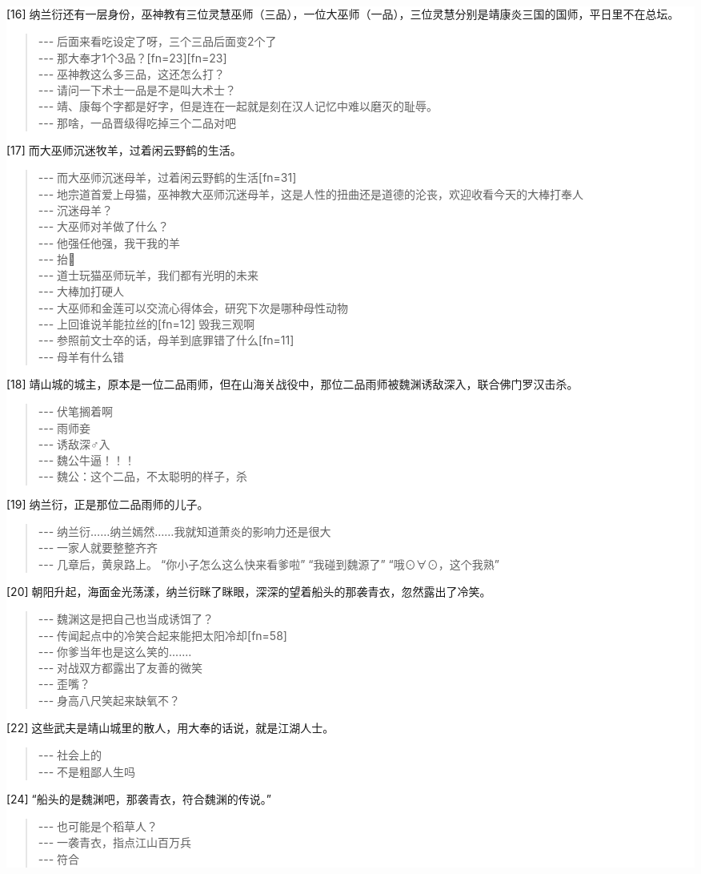[16] 纳兰衍还有一层身份，巫神教有三位灵慧巫师（三品），一位大巫师（一品），三位灵慧分别是靖康炎三国的国师，平日里不在总坛。
>--- 后面来看吃设定了呀，三个三品后面变2个了<br>
>--- 那大奉才1个3品？[fn=23][fn=23]<br>
>--- 巫神教这么多三品，这还怎么打？<br>
>--- 请问一下术士一品是不是叫大术士？<br>
>--- 靖、康每个字都是好字，但是连在一起就是刻在汉人记忆中难以磨灭的耻辱。<br>
>--- 那啥，一品晋级得吃掉三个二品对吧<br>

[17] 而大巫师沉迷牧羊，过着闲云野鹤的生活。
>--- 而大巫师沉迷母羊，过着闲云野鹤的生活[fn=31]<br>
>--- 地宗道首爱上母猫，巫神教大巫师沉迷母羊，这是人性的扭曲还是道德的沦丧，欢迎收看今天的大棒打奉人<br>
>--- 沉迷母羊？<br>
>--- 大巫师对羊做了什么？<br>
>--- 他强任他强，我干我的羊<br>
>--- 抬🐑<br>
>--- 道士玩猫巫师玩羊，我们都有光明的未来<br>
>--- 大棒加打硬人<br>
>--- 大巫师和金莲可以交流心得体会，研究下次是哪种母性动物<br>
>--- 上回谁说羊能拉丝的[fn=12] 毁我三观啊<br>
>--- 参照前文士卒的话，母羊到底罪错了什么[fn=11]<br>
>--- 母羊有什么错<br>

[18] 靖山城的城主，原本是一位二品雨师，但在山海关战役中，那位二品雨师被魏渊诱敌深入，联合佛门罗汉击杀。
>--- 伏笔搁着啊<br>
>--- 雨师妾<br>
>--- 诱敌深♂入<br>
>--- 魏公牛逼！！！<br>
>--- 魏公：这个二品，不太聪明的样子，杀<br>

[19] 纳兰衍，正是那位二品雨师的儿子。
>--- 纳兰衍……纳兰嫣然……我就知道萧炎的影响力还是很大<br>
>--- 一家人就要整整齐齐<br>
>--- 几章后，黄泉路上。
“你小子怎么这么快来看爹啦”
“我碰到魏源了”
 “哦⊙∀⊙，这个我熟”<br>

[20] 朝阳升起，海面金光荡漾，纳兰衍眯了眯眼，深深的望着船头的那袭青衣，忽然露出了冷笑。
>--- 魏渊这是把自己也当成诱饵了？<br>
>--- 传闻起点中的冷笑合起来能把太阳冷却[fn=58]<br>
>--- 你爹当年也是这么笑的.......<br>
>--- 对战双方都露出了友善的微笑<br>
>--- 歪嘴？<br>
>--- 身高八尺笑起来缺氧不？<br>

[22] 这些武夫是靖山城里的散人，用大奉的话说，就是江湖人士。
>--- 社会上的<br>
>--- 不是粗鄙人生吗<br>

[24] “船头的是魏渊吧，那袭青衣，符合魏渊的传说。”
>--- 也可能是个稻草人？<br>
>--- 一袭青衣，指点江山百万兵<br>
>--- 符合<br>
